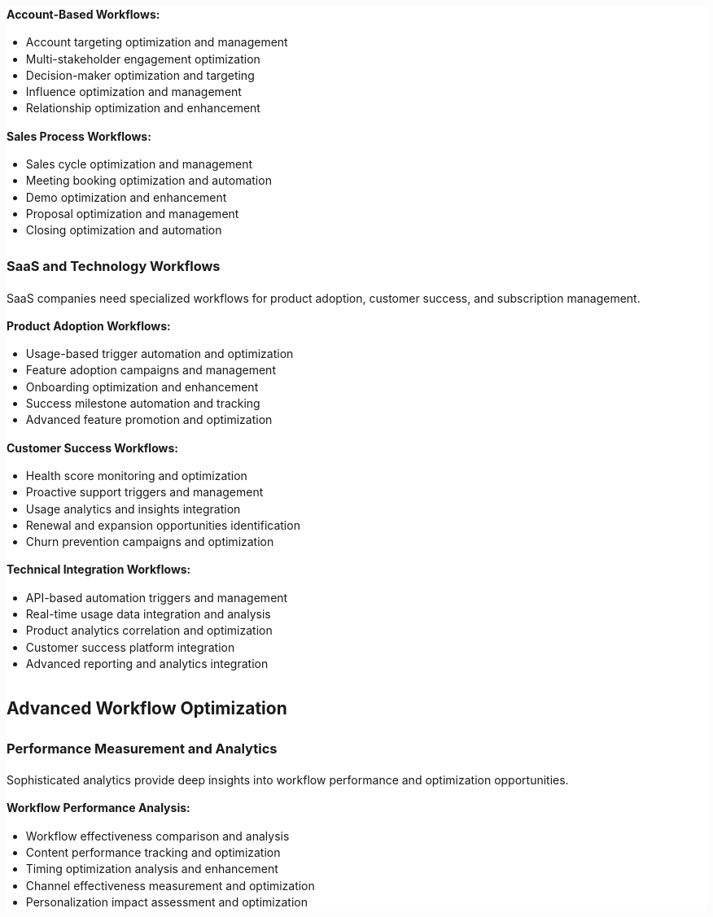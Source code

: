 **Account-Based Workflows:**
- Account targeting optimization and management
- Multi-stakeholder engagement optimization
- Decision-maker optimization and targeting
- Influence optimization and management
- Relationship optimization and enhancement

**Sales Process Workflows:**
- Sales cycle optimization and management
- Meeting booking optimization and automation
- Demo optimization and enhancement
- Proposal optimization and management
- Closing optimization and automation

### SaaS and Technology Workflows

SaaS companies need specialized workflows for product adoption, customer success, and subscription management.

**Product Adoption Workflows:**
- Usage-based trigger automation and optimization
- Feature adoption campaigns and management
- Onboarding optimization and enhancement
- Success milestone automation and tracking
- Advanced feature promotion and optimization

**Customer Success Workflows:**
- Health score monitoring and optimization
- Proactive support triggers and management
- Usage analytics and insights integration
- Renewal and expansion opportunities identification
- Churn prevention campaigns and optimization

**Technical Integration Workflows:**
- API-based automation triggers and management
- Real-time usage data integration and analysis
- Product analytics correlation and optimization
- Customer success platform integration
- Advanced reporting and analytics integration

## Advanced Workflow Optimization

### Performance Measurement and Analytics

Sophisticated analytics provide deep insights into workflow performance and optimization opportunities.

**Workflow Performance Analysis:**
- Workflow effectiveness comparison and analysis
- Content performance tracking and optimization
- Timing optimization analysis and enhancement
- Channel effectiveness measurement and optimization
- Personalization impact assessment and optimization
